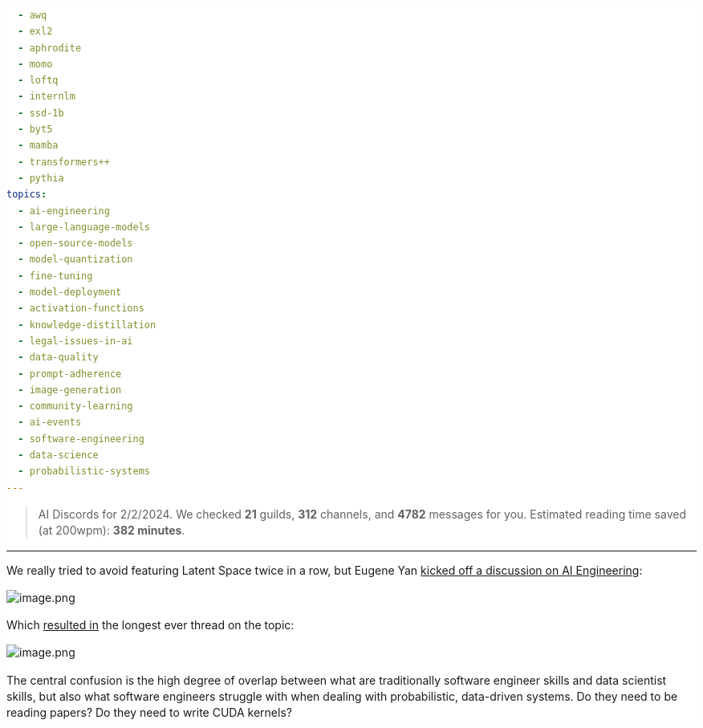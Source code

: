 ```yaml
  - awq
  - exl2
  - aphrodite
  - momo
  - loftq
  - internlm
  - ssd-1b
  - byt5
  - mamba
  - transformers++
  - pythia
topics:
  - ai-engineering
  - large-language-models
  - open-source-models
  - model-quantization
  - fine-tuning
  - model-deployment
  - activation-functions
  - knowledge-distillation
  - legal-issues-in-ai
  - data-quality
  - prompt-adherence
  - image-generation
  - community-learning
  - ai-events
  - software-engineering
  - data-science
  - probabilistic-systems
---
```



> AI Discords for 2/2/2024. We checked **21** guilds, **312** channels, and **4782** messages for you. Estimated reading time saved (at 200wpm): **382 minutes**.

---

We really tried to avoid featuring Latent Space twice in a row, but Eugene Yan [kicked off a discussion on AI Engineering](https://twitter.com/eugeneyan/status/1753445305545298314):

 ![image.png](https://assets.buttondown.email/images/910a7ce8-aa5c-4c16-90df-fae68b16489f.png?w=960&fit=max) 

Which [resulted in](https://discord.com/channels/822583790773862470/1075282825051385876/1203011101193801728) the longest ever thread on the topic:

 ![image.png](https://assets.buttondown.email/images/7380228a-1525-44e3-9934-fc3668270325.png?w=960&fit=max) 


The central confusion is the high degree of overlap between what are traditionally software engineer skills and data scientist skills, but also what software engineers struggle with when dealing with probabilistic, data-driven systems. Do they need to be reading papers? Do they need to write CUDA kernels?
